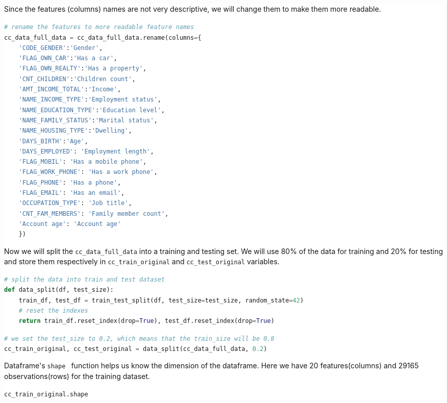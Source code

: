 

Since the features (columns) names are not very descriptive, we will change them to make them more readable.


```python
# rename the features to more readable feature names
cc_data_full_data = cc_data_full_data.rename(columns={
    'CODE_GENDER':'Gender',
    'FLAG_OWN_CAR':'Has a car',
    'FLAG_OWN_REALTY':'Has a property',
    'CNT_CHILDREN':'Children count',
    'AMT_INCOME_TOTAL':'Income',
    'NAME_INCOME_TYPE':'Employment status',
    'NAME_EDUCATION_TYPE':'Education level',
    'NAME_FAMILY_STATUS':'Marital status',
    'NAME_HOUSING_TYPE':'Dwelling',
    'DAYS_BIRTH':'Age',
    'DAYS_EMPLOYED': 'Employment length',
    'FLAG_MOBIL': 'Has a mobile phone',
    'FLAG_WORK_PHONE': 'Has a work phone',
    'FLAG_PHONE': 'Has a phone',
    'FLAG_EMAIL': 'Has an email',
    'OCCUPATION_TYPE': 'Job title',
    'CNT_FAM_MEMBERS': 'Family member count',
    'Account age': 'Account age'
    })
```

Now we will split the ```cc_data_full_data``` into a training and testing set. We will use 80% of the data for training and 20% for testing and store them respectively in ```cc_train_original``` and ```cc_test_original``` variables.


```python
# split the data into train and test dataset
def data_split(df, test_size):
    train_df, test_df = train_test_split(df, test_size=test_size, random_state=42)
    # reset the indexes
    return train_df.reset_index(drop=True), test_df.reset_index(drop=True)
```


```python
# we set the test_size to 0.2, which means that the train_size will be 0.8
cc_train_original, cc_test_original = data_split(cc_data_full_data, 0.2)
```

Dataframe's ``shape `` function helps us know the dimension of the dataframe. Here we have 20 features(columns) and 29165 observations(rows) for the training dataset.



```python
cc_train_original.shape
```

